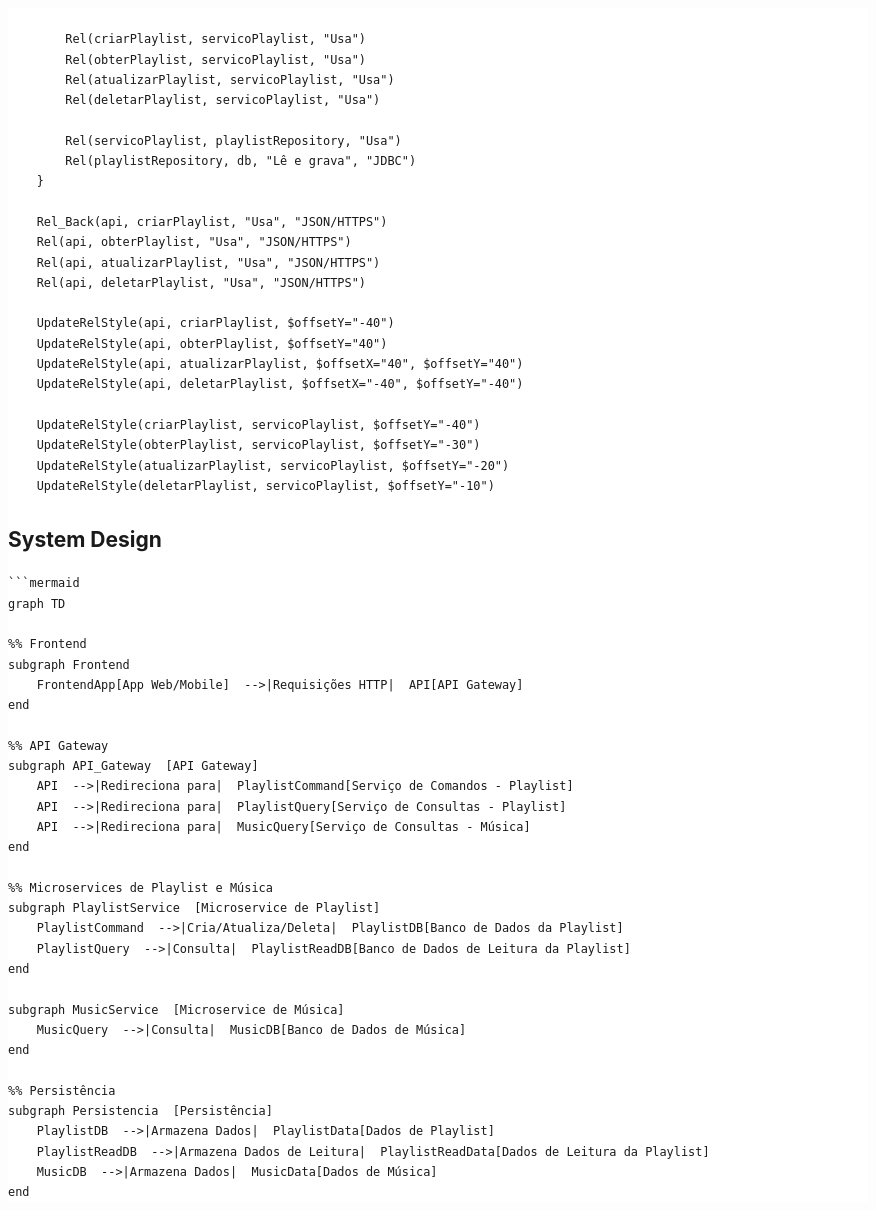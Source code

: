 ```mermaid

        Rel(criarPlaylist, servicoPlaylist, "Usa")
        Rel(obterPlaylist, servicoPlaylist, "Usa")
        Rel(atualizarPlaylist, servicoPlaylist, "Usa")
        Rel(deletarPlaylist, servicoPlaylist, "Usa")
        
        Rel(servicoPlaylist, playlistRepository, "Usa")
        Rel(playlistRepository, db, "Lê e grava", "JDBC")
    }

    Rel_Back(api, criarPlaylist, "Usa", "JSON/HTTPS")
    Rel(api, obterPlaylist, "Usa", "JSON/HTTPS")
    Rel(api, atualizarPlaylist, "Usa", "JSON/HTTPS")
    Rel(api, deletarPlaylist, "Usa", "JSON/HTTPS")

    UpdateRelStyle(api, criarPlaylist, $offsetY="-40")
    UpdateRelStyle(api, obterPlaylist, $offsetY="40")
    UpdateRelStyle(api, atualizarPlaylist, $offsetX="40", $offsetY="40")
    UpdateRelStyle(api, deletarPlaylist, $offsetX="-40", $offsetY="-40")

    UpdateRelStyle(criarPlaylist, servicoPlaylist, $offsetY="-40")
    UpdateRelStyle(obterPlaylist, servicoPlaylist, $offsetY="-30")
    UpdateRelStyle(atualizarPlaylist, servicoPlaylist, $offsetY="-20")
    UpdateRelStyle(deletarPlaylist, servicoPlaylist, $offsetY="-10")
```
## System Design
	```mermaid
	graph TD

    %% Frontend
    subgraph Frontend
        FrontendApp[App Web/Mobile]  -->|Requisições HTTP|  API[API Gateway]
    end

    %% API Gateway
    subgraph API_Gateway  [API Gateway]
        API  -->|Redireciona para|  PlaylistCommand[Serviço de Comandos - Playlist]
        API  -->|Redireciona para|  PlaylistQuery[Serviço de Consultas - Playlist]
        API  -->|Redireciona para|  MusicQuery[Serviço de Consultas - Música]
    end

    %% Microservices de Playlist e Música
    subgraph PlaylistService  [Microservice de Playlist]
        PlaylistCommand  -->|Cria/Atualiza/Deleta|  PlaylistDB[Banco de Dados da Playlist]
        PlaylistQuery  -->|Consulta|  PlaylistReadDB[Banco de Dados de Leitura da Playlist]
    end

    subgraph MusicService  [Microservice de Música]
        MusicQuery  -->|Consulta|  MusicDB[Banco de Dados de Música]
    end

    %% Persistência
    subgraph Persistencia  [Persistência]
        PlaylistDB  -->|Armazena Dados|  PlaylistData[Dados de Playlist]
        PlaylistReadDB  -->|Armazena Dados de Leitura|  PlaylistReadData[Dados de Leitura da Playlist]
        MusicDB  -->|Armazena Dados|  MusicData[Dados de Música]
    end
